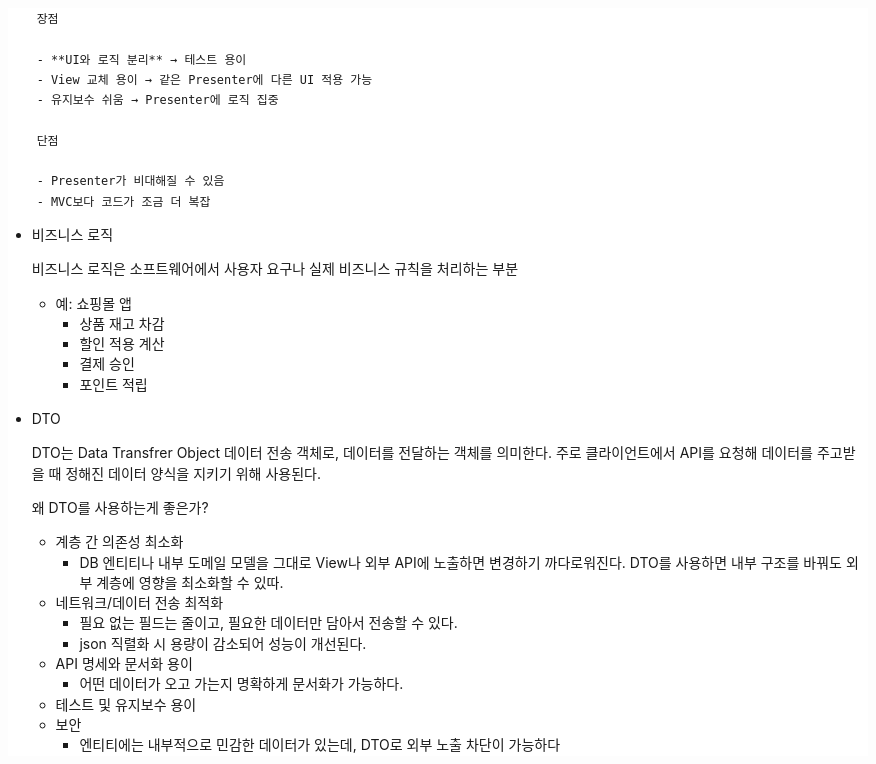         장점
        
        - **UI와 로직 분리** → 테스트 용이
        - View 교체 용이 → 같은 Presenter에 다른 UI 적용 가능
        - 유지보수 쉬움 → Presenter에 로직 집중
        
        단점
        
        - Presenter가 비대해질 수 있음
        - MVC보다 코드가 조금 더 복잡
- 비즈니스 로직
    
    비즈니스 로직은 소프트웨어에서 사용자 요구나 실제 비즈니스 규칙을 처리하는 부분
    
    - 예: 쇼핑몰 앱
        - 상품 재고 차감
        - 할인 적용 계산
        - 결제 승인
        - 포인트 적립
    
- DTO
    
    DTO는 Data Transfrer Object 데이터 전송 객체로, 데이터를 전달하는 객체를 의미한다. 주로 클라이언트에서 API를 요청해 데이터를 주고받을 때 정해진 데이터 양식을 지키기 위해 사용된다.
    
    왜 DTO를 사용하는게 좋은가?
    
    - 계층 간 의존성 최소화
        - DB 엔티티나 내부 도메일 모델을 그대로 View나 외부 API에 노출하면 변경하기 까다로워진다. DTO를 사용하면 내부 구조를 바꿔도 외부 계층에 영향을 최소화할 수 있따.
    - 네트워크/데이터 전송 최적화
        - 필요 없는 필드는 줄이고, 필요한 데이터만 담아서 전송할 수 있다.
        - json 직렬화 시 용량이 감소되어 성능이 개선된다.
    - API 명세와 문서화 용이
        - 어떤 데이터가 오고 가는지 명확하게 문서화가 가능하다.
    - 테스트 및 유지보수 용이
    - 보안
        - 엔티티에는 내부적으로 민감한 데이터가 있는데, DTO로 외부 노출 차단이 가능하다